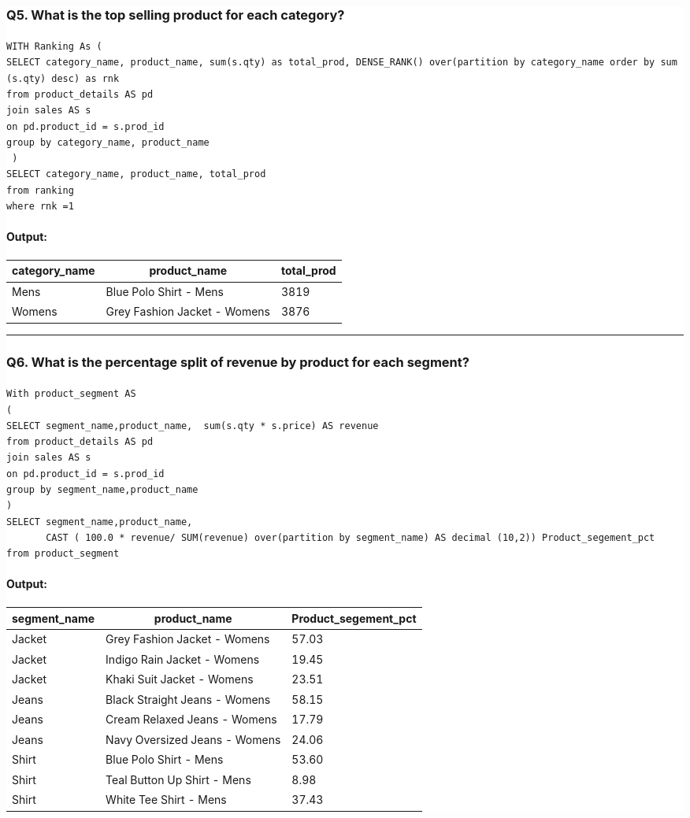 ### **Q5. What is the top selling product for each category?**

```
WITH Ranking As ( 
SELECT category_name, product_name, sum(s.qty) as total_prod, DENSE_RANK() over(partition by category_name order by sum(s.qty) desc) as rnk
from product_details AS pd
join sales AS s
on pd.product_id = s.prod_id
group by category_name, product_name
 )
SELECT category_name, product_name, total_prod
from ranking
where rnk =1

```

#### Output:
| category_name | product_name         | total_prod  |
|---------------|------------------------------|-----------------|
| Mens          | Blue Polo Shirt - Mens       | 3819            |
| Womens        | Grey Fashion Jacket - Womens | 3876            |

---

### **Q6. What is the percentage split of revenue by product for each segment?**

```
With product_segment AS 
( 
SELECT segment_name,product_name,  sum(s.qty * s.price) AS revenue
from product_details AS pd
join sales AS s
on pd.product_id = s.prod_id
group by segment_name,product_name
)
SELECT segment_name,product_name, 
       CAST ( 100.0 * revenue/ SUM(revenue) over(partition by segment_name) AS decimal (10,2)) Product_segement_pct
from product_segment

```
#### Output:

| segment_name | product_name                     | Product_segement_pct  |
|--------------|----------------------------------|----------------------|
| Jacket       | Grey Fashion Jacket - Womens     | 57.03                |
| Jacket       | Indigo Rain Jacket - Womens      | 19.45                |
| Jacket       | Khaki Suit Jacket - Womens       | 23.51                |
| Jeans        | Black Straight Jeans - Womens    | 58.15                |
| Jeans        | Cream Relaxed Jeans - Womens     | 17.79                |
| Jeans        | Navy Oversized Jeans - Womens    | 24.06                |
| Shirt        | Blue Polo Shirt - Mens           | 53.60                |
| Shirt        | Teal Button Up Shirt - Mens      | 8.98                 |
| Shirt        | White Tee Shirt - Mens           | 37.43                |